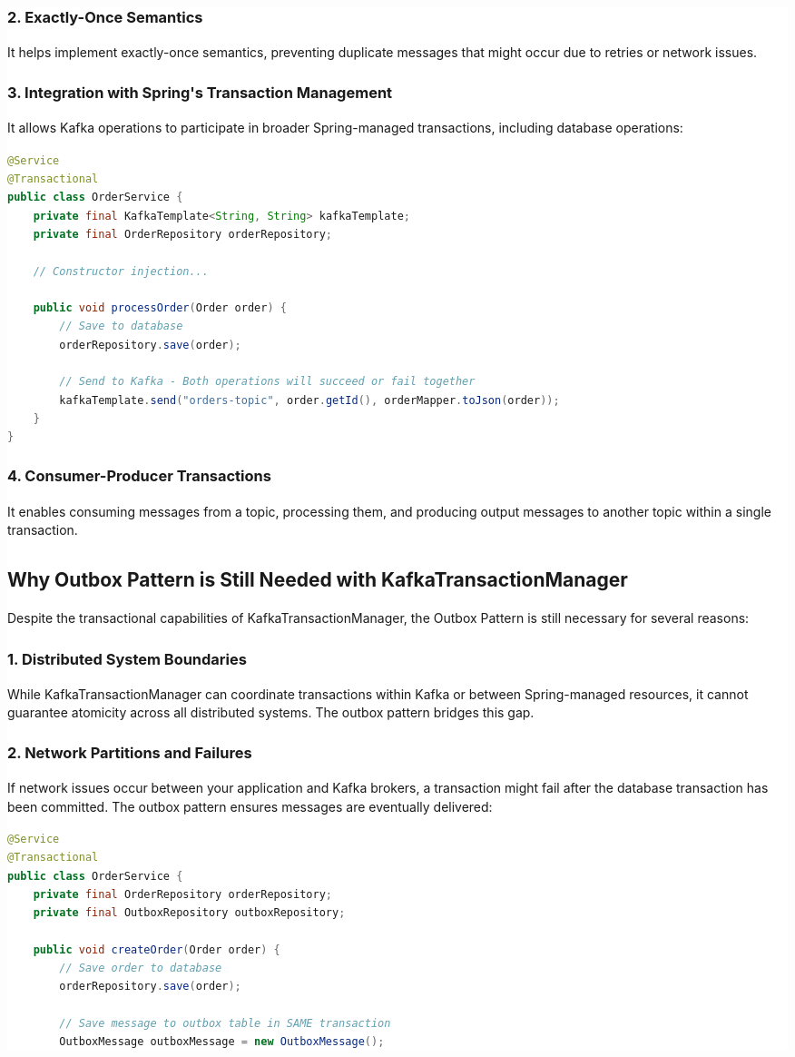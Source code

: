 ### 2. Exactly-Once Semantics

It helps implement exactly-once semantics, preventing duplicate messages that might occur due to retries or network issues.

### 3. Integration with Spring's Transaction Management

It allows Kafka operations to participate in broader Spring-managed transactions, including database operations:

```java
@Service
@Transactional
public class OrderService {
    private final KafkaTemplate<String, String> kafkaTemplate;
    private final OrderRepository orderRepository;
    
    // Constructor injection...
    
    public void processOrder(Order order) {
        // Save to database
        orderRepository.save(order);
        
        // Send to Kafka - Both operations will succeed or fail together
        kafkaTemplate.send("orders-topic", order.getId(), orderMapper.toJson(order));
    }
}
```

### 4. Consumer-Producer Transactions

It enables consuming messages from a topic, processing them, and producing output messages to another topic within a single transaction.

## Why Outbox Pattern is Still Needed with KafkaTransactionManager

Despite the transactional capabilities of KafkaTransactionManager, the Outbox Pattern is still necessary for several reasons:

### 1. Distributed System Boundaries

While KafkaTransactionManager can coordinate transactions within Kafka or between Spring-managed resources, it cannot guarantee atomicity across all distributed systems. The outbox pattern bridges this gap.

### 2. Network Partitions and Failures

If network issues occur between your application and Kafka brokers, a transaction might fail after the database transaction has been committed. The outbox pattern ensures messages are eventually delivered:

```java
@Service
@Transactional
public class OrderService {
    private final OrderRepository orderRepository;
    private final OutboxRepository outboxRepository;
    
    public void createOrder(Order order) {
        // Save order to database
        orderRepository.save(order);
        
        // Save message to outbox table in SAME transaction
        OutboxMessage outboxMessage = new OutboxMessage();
```
